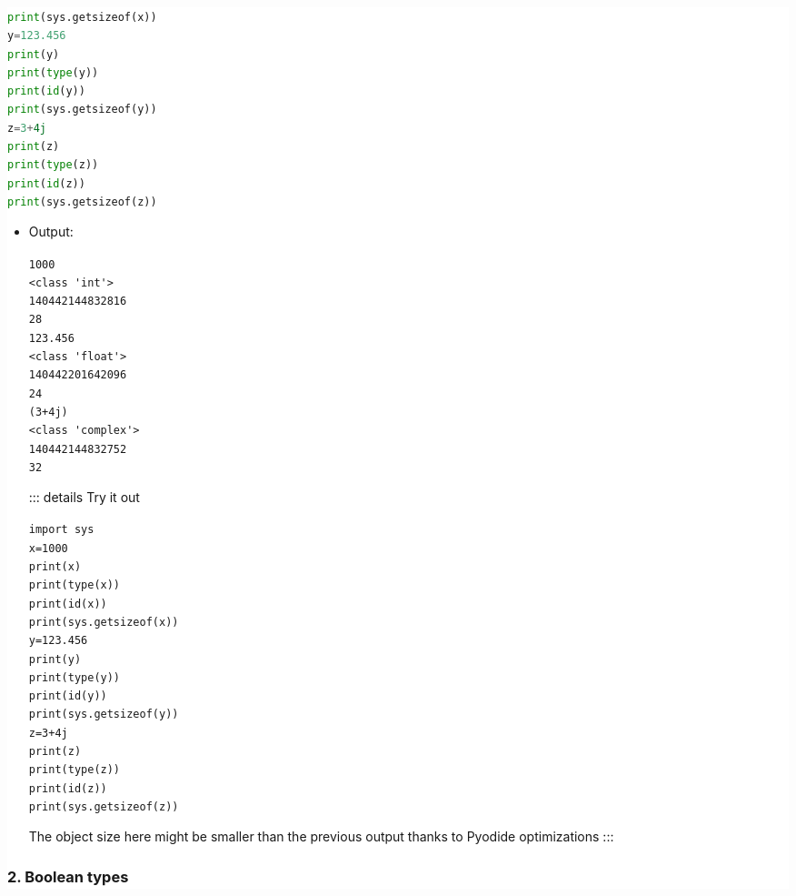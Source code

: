   ```python
  print(sys.getsizeof(x))
  y=123.456
  print(y)
  print(type(y))
  print(id(y))
  print(sys.getsizeof(y))
  z=3+4j
  print(z)
  print(type(z))
  print(id(z))
  print(sys.getsizeof(z))
  ```
- Output:
  ```
  1000
  <class 'int'>
  140442144832816
  28
  123.456
  <class 'float'>
  140442201642096
  24
  (3+4j)
  <class 'complex'>
  140442144832752
  32
  ```
  ::: details Try it out
  ```python:line-numbers
  import sys
  x=1000
  print(x)
  print(type(x))
  print(id(x))
  print(sys.getsizeof(x))
  y=123.456
  print(y)
  print(type(y))
  print(id(y))
  print(sys.getsizeof(y))
  z=3+4j
  print(z)
  print(type(z))
  print(id(z))
  print(sys.getsizeof(z))
  ```
  <Editor id="example-prg5-numeric-demos" />
  The object size here might be smaller than the previous output thanks to Pyodide optimizations
  :::

### 2. Boolean types
